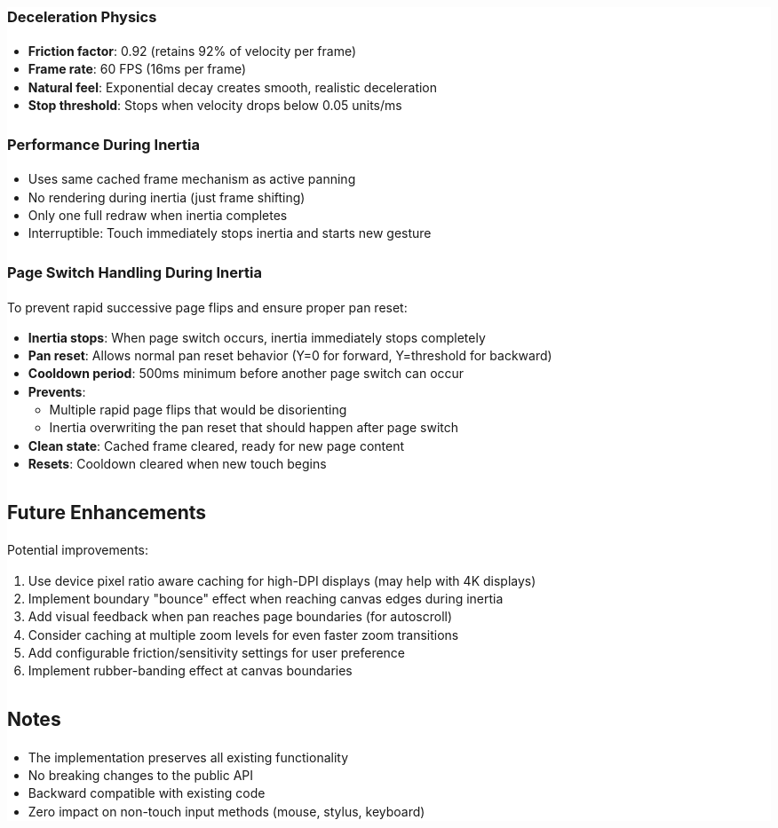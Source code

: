 ### Deceleration Physics
- **Friction factor**: 0.92 (retains 92% of velocity per frame)
- **Frame rate**: 60 FPS (16ms per frame)
- **Natural feel**: Exponential decay creates smooth, realistic deceleration
- **Stop threshold**: Stops when velocity drops below 0.05 units/ms

### Performance During Inertia
- Uses same cached frame mechanism as active panning
- No rendering during inertia (just frame shifting)
- Only one full redraw when inertia completes
- Interruptible: Touch immediately stops inertia and starts new gesture

### Page Switch Handling During Inertia
To prevent rapid successive page flips and ensure proper pan reset:
- **Inertia stops**: When page switch occurs, inertia immediately stops completely
- **Pan reset**: Allows normal pan reset behavior (Y=0 for forward, Y=threshold for backward)
- **Cooldown period**: 500ms minimum before another page switch can occur
- **Prevents**: 
  - Multiple rapid page flips that would be disorienting
  - Inertia overwriting the pan reset that should happen after page switch
- **Clean state**: Cached frame cleared, ready for new page content
- **Resets**: Cooldown cleared when new touch begins

## Future Enhancements
Potential improvements:
1. Use device pixel ratio aware caching for high-DPI displays (may help with 4K displays)
2. Implement boundary "bounce" effect when reaching canvas edges during inertia
3. Add visual feedback when pan reaches page boundaries (for autoscroll)
4. Consider caching at multiple zoom levels for even faster zoom transitions
5. Add configurable friction/sensitivity settings for user preference
6. Implement rubber-banding effect at canvas boundaries

## Notes
- The implementation preserves all existing functionality
- No breaking changes to the public API
- Backward compatible with existing code
- Zero impact on non-touch input methods (mouse, stylus, keyboard)

